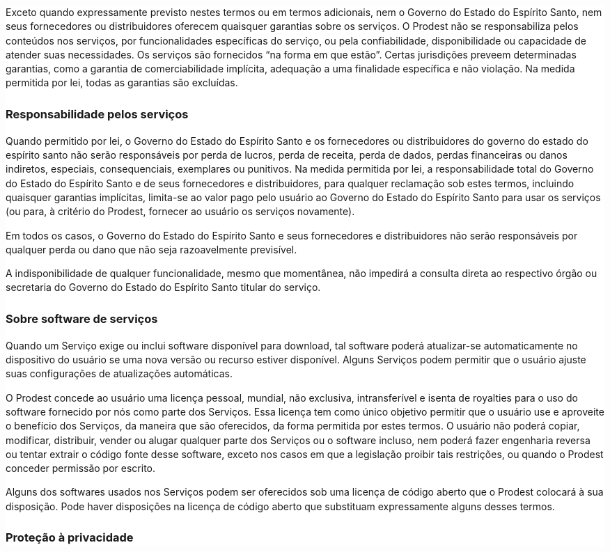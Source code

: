 Exceto quando expressamente previsto nestes termos ou em termos adicionais, nem o Governo do Estado do Espírito Santo, nem seus fornecedores ou distribuidores 
oferecem quaisquer garantias sobre os serviços. O Prodest não se responsabiliza pelos conteúdos nos serviços, por funcionalidades específicas do serviço, ou pela 
confiabilidade, disponibilidade ou capacidade de atender suas necessidades. Os serviços são fornecidos “na forma em que estão”. Certas jurisdições preveem 
determinadas garantias, como a garantia de comerciabilidade implícita, adequação a uma finalidade específica e não violação. Na medida permitida por lei, 
todas as garantias são excluídas.  


### Responsabilidade pelos serviços

Quando permitido por lei, o Governo do Estado do Espírito Santo e os fornecedores ou distribuidores do governo do estado do espírito santo não serão responsáveis 
por perda de lucros, perda de receita, perda de dados, perdas financeiras ou danos indiretos, especiais, consequenciais, exemplares ou punitivos. Na medida permitida 
por lei, a responsabilidade total do Governo do Estado do Espírito Santo e de seus fornecedores e distribuidores, para qualquer reclamação sob estes termos, incluindo 
quaisquer garantias implícitas, limita-se ao valor pago pelo usuário ao Governo do Estado do Espírito Santo para usar os serviços (ou para, à critério do Prodest, 
fornecer ao usuário os serviços novamente).  

Em todos os casos, o Governo do Estado do Espírito Santo e seus fornecedores e distribuidores não serão responsáveis por qualquer perda ou dano que não seja 
razoavelmente previsível.  

A indisponibilidade de qualquer funcionalidade, mesmo que momentânea, não impedirá a consulta direta ao respectivo órgão ou secretaria do Governo do Estado do 
Espírito Santo titular do serviço.  


### Sobre software de serviços

Quando um Serviço exige ou inclui software disponível para download, tal software poderá atualizar-se automaticamente no dispositivo do usuário se uma nova versão 
ou recurso estiver disponível. Alguns Serviços podem permitir que o usuário ajuste suas configurações de atualizações automáticas.

O Prodest concede ao usuário uma licença pessoal, mundial, não exclusiva, intransferível e isenta de royalties para o uso do software fornecido por nós como parte dos 
Serviços. Essa licença tem como único objetivo permitir que o usuário use e aproveite o benefício dos Serviços, da maneira que são oferecidos, da forma permitida por 
estes termos. O usuário não poderá copiar, modificar, distribuir, vender ou alugar qualquer parte dos Serviços ou o software incluso, nem poderá fazer engenharia 
reversa ou tentar extrair o código fonte desse software, exceto nos casos em que a legislação proibir tais restrições, ou quando o Prodest conceder permissão por escrito.  

Alguns dos softwares usados nos Serviços podem ser oferecidos sob uma licença de código aberto que o Prodest colocará à sua disposição. Pode haver disposições na 
licença de código aberto que substituam expressamente alguns desses termos.  


### Proteção à privacidade
